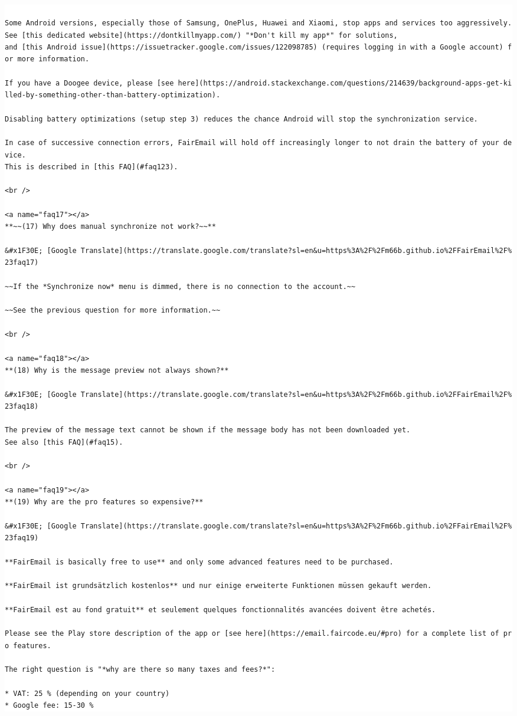 ```

Some Android versions, especially those of Samsung, OnePlus, Huawei and Xiaomi, stop apps and services too aggressively.
See [this dedicated website](https://dontkillmyapp.com/) "*Don't kill my app*" for solutions,
and [this Android issue](https://issuetracker.google.com/issues/122098785) (requires logging in with a Google account) for more information.

If you have a Doogee device, please [see here](https://android.stackexchange.com/questions/214639/background-apps-get-killed-by-something-other-than-battery-optimization).

Disabling battery optimizations (setup step 3) reduces the chance Android will stop the synchronization service.

In case of successive connection errors, FairEmail will hold off increasingly longer to not drain the battery of your device.
This is described in [this FAQ](#faq123).

<br />

<a name="faq17"></a>
**~~(17) Why does manual synchronize not work?~~**

&#x1F30E; [Google Translate](https://translate.google.com/translate?sl=en&u=https%3A%2F%2Fm66b.github.io%2FFairEmail%2F%23faq17)

~~If the *Synchronize now* menu is dimmed, there is no connection to the account.~~

~~See the previous question for more information.~~

<br />

<a name="faq18"></a>
**(18) Why is the message preview not always shown?**

&#x1F30E; [Google Translate](https://translate.google.com/translate?sl=en&u=https%3A%2F%2Fm66b.github.io%2FFairEmail%2F%23faq18)

The preview of the message text cannot be shown if the message body has not been downloaded yet.
See also [this FAQ](#faq15).

<br />

<a name="faq19"></a>
**(19) Why are the pro features so expensive?**

&#x1F30E; [Google Translate](https://translate.google.com/translate?sl=en&u=https%3A%2F%2Fm66b.github.io%2FFairEmail%2F%23faq19)

**FairEmail is basically free to use** and only some advanced features need to be purchased.

**FairEmail ist grundsätzlich kostenlos** und nur einige erweiterte Funktionen müssen gekauft werden.

**FairEmail est au fond gratuit** et seulement quelques fonctionnalités avancées doivent être achetés.

Please see the Play store description of the app or [see here](https://email.faircode.eu/#pro) for a complete list of pro features.

The right question is "*why are there so many taxes and fees?*":

* VAT: 25 % (depending on your country)
* Google fee: 15-30 %
```